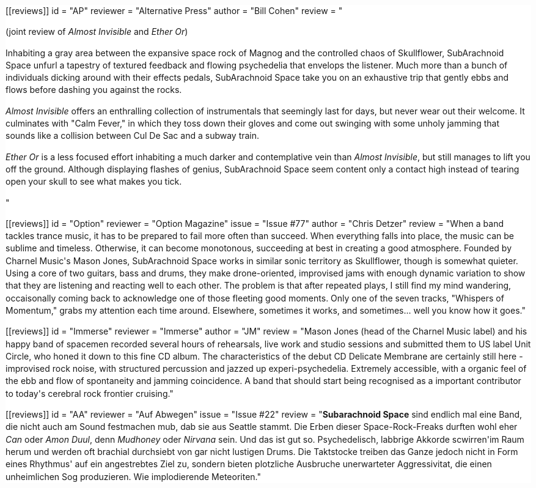 [[reviews]]
	id = "AP"
	reviewer = "Alternative Press"
	author = "Bill Cohen"
	review = "<p>(joint review of <i>Almost Invisible</i> and <i>Ether Or</i>)</p><p>Inhabiting a gray area between the expansive space rock of Magnog and the controlled chaos of Skullflower, SubArachnoid Space unfurl a tapestry of textured feedback and flowing psychedelia that envelops the listener. Much more than a bunch of individuals dicking around with their effects pedals, SubArachnoid Space take you on an exhaustive trip that gently ebbs and flows before dashing you against the rocks. </p> <p> <i>Almost Invisible</i> offers an enthralling collection of instrumentals that seemingly last for days, but never wear out their welcome. It culminates with &quot;Calm Fever,&quot; in which they toss down their gloves and come out swinging with some unholy jamming that sounds like a collision between Cul De Sac and a subway train. </p> <p><i>Ether Or</i> is a less focused effort inhabiting a much darker and contemplative vein than <i>Almost Invisible</i>, but still manages to lift you off the ground. Although displaying flashes of genius, SubArachnoid Space seem content only a contact high instead of tearing open your skull to see what makes you tick.</p>"

[[reviews]]
	id = "Option"
	reviewer = "Option Magazine"
	issue = "Issue #77"
	author = "Chris Detzer"
	review = "When a band tackles trance music, it has to be prepared to fail more often than succeed. When everything falls into place, the music can be sublime and timeless. Otherwise, it can become monotonous, succeeding at best in creating a good atmosphere. Founded by Charnel Music's Mason Jones, SubArachnoid Space works in similar sonic territory as Skullflower, though is somewhat quieter. Using a core of two guitars, bass and drums, they make drone-oriented, improvised jams with enough dynamic variation to show that they are listening and reacting well to each other. The problem is that after repeated plays, I still find my mind wandering, occaisonally coming back to acknowledge one of those fleeting good moments. Only one of the seven tracks, &quot;Whispers of Momentum,&quot; grabs my attention each time around. Elsewhere, sometimes it works, and sometimes... well you know how it goes."

[[reviews]]
	id = "Immerse"
	reviewer = "Immerse"
	author = "JM"
	review = "Mason Jones (head of the Charnel Music label) and his happy band of spacemen recorded several hours of rehearsals, live work and studio sessions and submitted them to US label Unit Circle, who honed it down to this fine CD album. The characteristics of the debut CD Delicate Membrane are certainly still here - improvised rock noise, with structured percussion and jazzed up experi-psychedelia. Extremely accessible, with a organic feel of the ebb and flow of spontaneity and jamming coincidence. A band that should start being recognised as a important contributor to today's cerebral rock frontier cruising."

[[reviews]]
	id = "AA"
	reviewer = "Auf Abwegen"
	issue = "Issue #22"
	review = "<b>Subarachnoid Space</b> sind endlich mal eine Band, die nicht auch am Sound festmachen mub, dab sie aus Seattle stammt. Die Erben dieser Space-Rock-Freaks durften wohl eher <i>Can</i> oder <i>Amon Duul</i>, denn <i>Mudhoney</i> oder <i>Nirvana</i> sein. Und das ist gut so. Psychedelisch, labbrige Akkorde scwirren'im Raum herum und werden oft brachial durchsiebt von gar nicht lustigen Drums. Die Taktstocke treiben das Ganze jedoch nicht in Form eines Rhythmus' auf ein angestrebtes Ziel zu, sondern bieten plotzliche Ausbruche unerwarteter Aggressivitat, die einen unheimlichen Sog produzieren. Wie implodierende Meteoriten."
